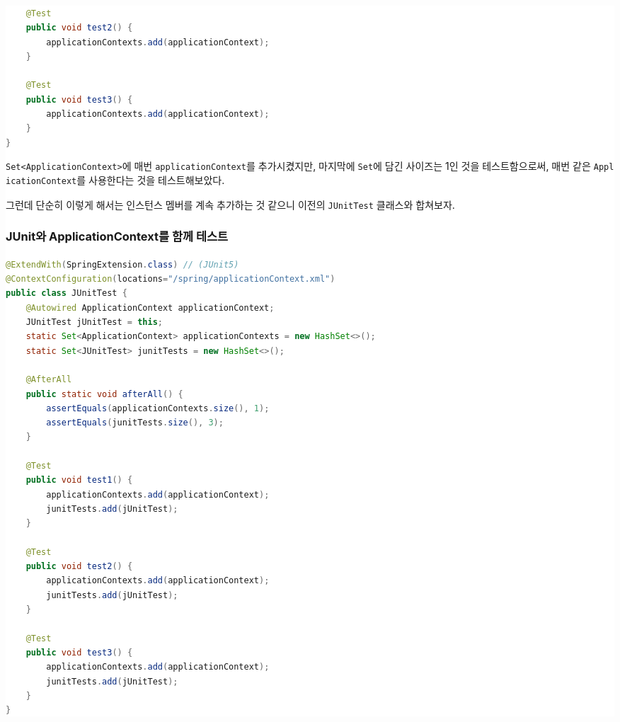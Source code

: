 ```java
    @Test
    public void test2() {
        applicationContexts.add(applicationContext);
    }

    @Test
    public void test3() {
        applicationContexts.add(applicationContext);
    }
}
```

`Set<ApplicationContext>`에 매번 `applicationContext`를 추가시켰지만, 마지막에 `Set`에 담긴 사이즈는 1인 것을 테스트함으로써, 매번 같은 `ApplicationContext`를 사용한다는 것을 테스트해보았다.

그런데 단순히 이렇게 해서는 인스턴스 멤버를 계속 추가하는 것 같으니 이전의 `JUnitTest` 클래스와 합쳐보자.

### JUnit와 ApplicationContext를 함께 테스트

```java
@ExtendWith(SpringExtension.class) // (JUnit5)
@ContextConfiguration(locations="/spring/applicationContext.xml")
public class JUnitTest {
    @Autowired ApplicationContext applicationContext;
    JUnitTest jUnitTest = this;
    static Set<ApplicationContext> applicationContexts = new HashSet<>();
    static Set<JUnitTest> junitTests = new HashSet<>();

    @AfterAll
    public static void afterAll() {
        assertEquals(applicationContexts.size(), 1);
        assertEquals(junitTests.size(), 3);
    }

    @Test
    public void test1() {
        applicationContexts.add(applicationContext);
        junitTests.add(jUnitTest);
    }

    @Test
    public void test2() {
        applicationContexts.add(applicationContext);
        junitTests.add(jUnitTest);
    }

    @Test
    public void test3() {
        applicationContexts.add(applicationContext);
        junitTests.add(jUnitTest);
    }
}
```
